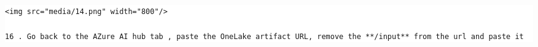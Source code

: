 	<img src="media/14.png" width="800"/>

	16 . Go back to the AZure AI hub tab , paste the OneLake artifact URL, remove the **/input** from the url and paste it
